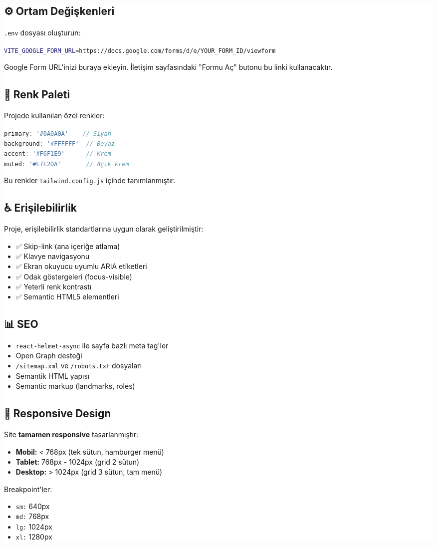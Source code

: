 ## ⚙️ Ortam Değişkenleri

`.env` dosyası oluşturun:

```bash
VITE_GOOGLE_FORM_URL=https://docs.google.com/forms/d/e/YOUR_FORM_ID/viewform
```

Google Form URL'inizi buraya ekleyin. İletişim sayfasındaki "Formu Aç" butonu bu linki kullanacaktır.

## 🎨 Renk Paleti

Projede kullanılan özel renkler:

```javascript
primary: '#0A0A0A'    // Siyah
background: '#FFFFFF'  // Beyaz
accent: '#F6F1E9'      // Krem
muted: '#E7E2DA'       // Açık krem
```

Bu renkler `tailwind.config.js` içinde tanımlanmıştır.

## ♿ Erişilebilirlik

Proje, erişilebilirlik standartlarına uygun olarak geliştirilmiştir:

- ✅ Skip-link (ana içeriğe atlama)
- ✅ Klavye navigasyonu
- ✅ Ekran okuyucu uyumlu ARIA etiketleri
- ✅ Odak göstergeleri (focus-visible)
- ✅ Yeterli renk kontrastı
- ✅ Semantic HTML5 elementleri

## 📊 SEO

- `react-helmet-async` ile sayfa bazlı meta tag'ler
- Open Graph desteği
- `/sitemap.xml` ve `/robots.txt` dosyaları
- Semantik HTML yapısı
- Semantic markup (landmarks, roles)

## 📱 Responsive Design

Site **tamamen responsive** tasarlanmıştır:

- **Mobil:** < 768px (tek sütun, hamburger menü)
- **Tablet:** 768px - 1024px (grid 2 sütun)
- **Desktop:** > 1024px (grid 3 sütun, tam menü)

Breakpoint'ler:
- `sm:` 640px
- `md:` 768px
- `lg:` 1024px
- `xl:` 1280px
